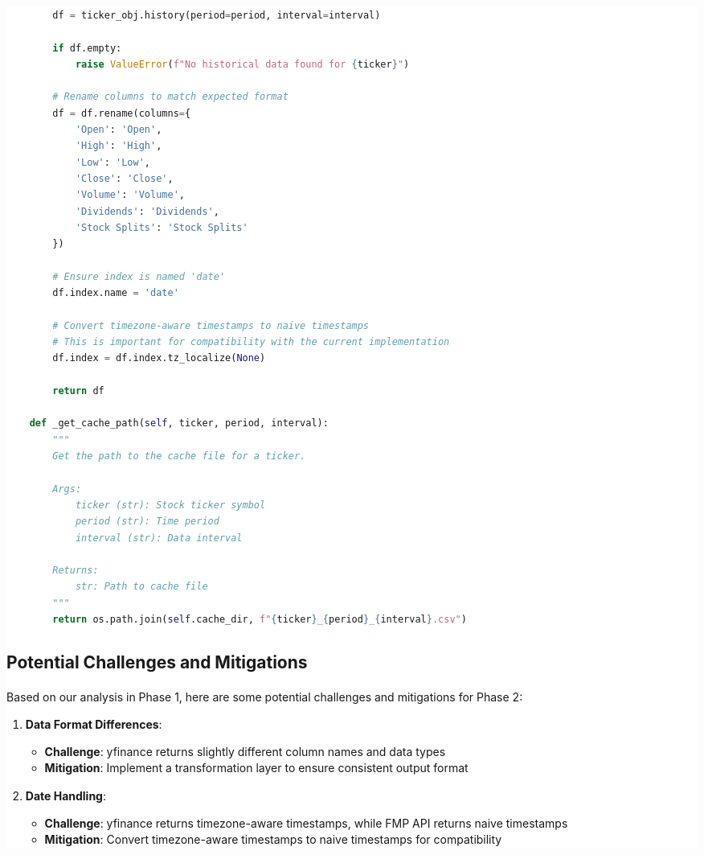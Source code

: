 ```python
        df = ticker_obj.history(period=period, interval=interval)
        
        if df.empty:
            raise ValueError(f"No historical data found for {ticker}")
        
        # Rename columns to match expected format
        df = df.rename(columns={
            'Open': 'Open',
            'High': 'High',
            'Low': 'Low',
            'Close': 'Close',
            'Volume': 'Volume',
            'Dividends': 'Dividends',
            'Stock Splits': 'Stock Splits'
        })
        
        # Ensure index is named 'date'
        df.index.name = 'date'
        
        # Convert timezone-aware timestamps to naive timestamps
        # This is important for compatibility with the current implementation
        df.index = df.index.tz_localize(None)
        
        return df

    def _get_cache_path(self, ticker, period, interval):
        """
        Get the path to the cache file for a ticker.
        
        Args:
            ticker (str): Stock ticker symbol
            period (str): Time period
            interval (str): Data interval
            
        Returns:
            str: Path to cache file
        """
        return os.path.join(self.cache_dir, f"{ticker}_{period}_{interval}.csv")
```

## Potential Challenges and Mitigations

Based on our analysis in Phase 1, here are some potential challenges and mitigations for Phase 2:

1. **Data Format Differences**:
   - **Challenge**: yfinance returns slightly different column names and data types
   - **Mitigation**: Implement a transformation layer to ensure consistent output format

2. **Date Handling**:
   - **Challenge**: yfinance returns timezone-aware timestamps, while FMP API returns naive timestamps
   - **Mitigation**: Convert timezone-aware timestamps to naive timestamps for compatibility
